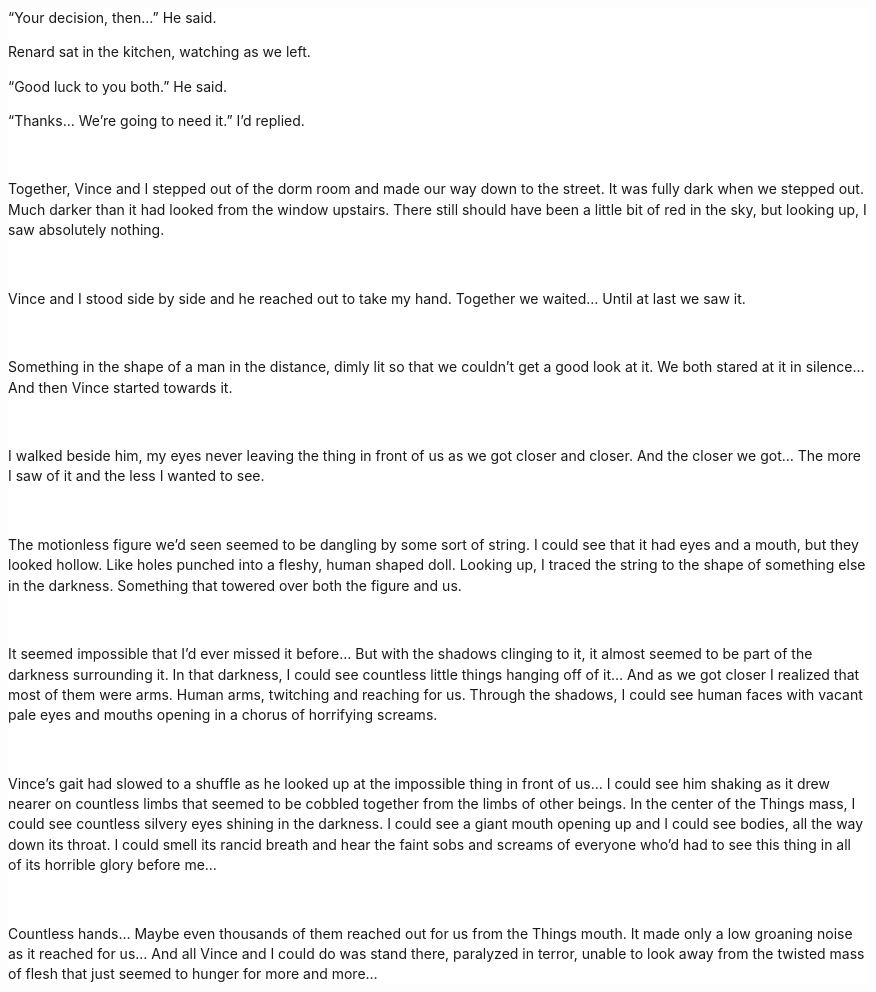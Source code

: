 “Your decision, then…” He said.

Renard sat in the kitchen, watching as we left.

“Good luck to you both.” He said.

“Thanks… We’re going to need it.” I’d replied.

&#x200B;

Together, Vince and I stepped out of the dorm room and made our way down to the street. It was fully dark when we stepped out. Much darker than it had looked from the window upstairs. There still should have been a little bit of red in the sky, but looking up, I saw absolutely nothing.

&#x200B;

Vince and I stood side by side and he reached out to take my hand. Together we waited… Until at last we saw it.

&#x200B;

Something in the shape of a man in the distance, dimly lit so that we couldn’t get a good look at it. We both stared at it in silence… And then Vince started towards it.

&#x200B;

I walked beside him, my eyes never leaving the thing in front of us as we got closer and closer. And the closer we got… The more I saw of it and the less I wanted to see.

&#x200B;

The motionless figure we’d seen seemed to be dangling by some sort of string. I could see that it had eyes and a mouth, but they looked hollow. Like holes punched into a fleshy, human shaped doll. Looking up, I traced the string to the shape of something else in the darkness. Something that towered over both the figure and us.

&#x200B;

It seemed impossible that I’d ever missed it before… But with the shadows clinging to it, it almost seemed to be part of the darkness surrounding it. In that darkness, I could see countless little things hanging off of it… And as we got closer I realized that most of them were arms. Human arms, twitching and reaching for us. Through the shadows, I could see human faces with vacant pale eyes and mouths opening in a chorus of horrifying screams.

&#x200B;

Vince’s gait had slowed to a shuffle as he looked up at the impossible thing in front of us… I could see him shaking as it drew nearer on countless limbs that seemed to be cobbled together from the limbs of other beings. In the center of the Things mass, I could see countless silvery eyes shining in the darkness. I could see a giant mouth opening up and I could see bodies, all the way down its throat. I could smell its rancid breath and hear the faint sobs and screams of everyone who’d had to see this thing in all of its horrible glory before me…

&#x200B;

Countless hands… Maybe even thousands of them reached out for us from the Things mouth. It made only a low groaning noise as it reached for us… And all Vince and I could do was stand there, paralyzed in terror, unable to look away from the twisted mass of flesh that just seemed to hunger for more and more…
